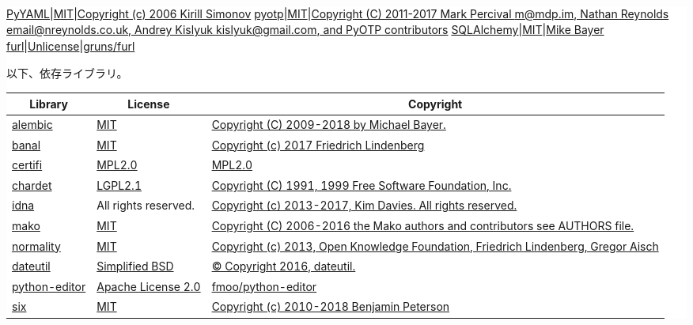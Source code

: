 [PyYAML](https://github.com/yaml/pyyaml)|[MIT](https://opensource.org/licenses/MIT)|[Copyright (c) 2006 Kirill Simonov](https://github.com/yaml/pyyaml/blob/master/LICENSE)
[pyotp](https://github.com/pyotp/pyotp)|[MIT](https://opensource.org/licenses/MIT)|[Copyright (C) 2011-2017 Mark Percival m@mdp.im, Nathan Reynolds email@nreynolds.co.uk, Andrey Kislyuk kislyuk@gmail.com, and PyOTP contributors](https://github.com/pyotp/pyotp/blob/master/LICENSE)
[SQLAlchemy](https://www.sqlalchemy.org/)|[MIT](https://opensource.org/licenses/MIT)|[Mike Bayer](https://pypi.python.org/pypi/SQLAlchemy/1.2.2)
[furl](https://github.com/gruns/furl)|[Unlicense](http://unlicense.org/)|[gruns/furl](https://github.com/gruns/furl/blob/master/LICENSE.md)

以下、依存ライブラリ。

Library|License|Copyright
-------|-------|---------
[alembic](https://github.com/zzzeek/alembic)|[MIT](https://opensource.org/licenses/MIT)|[Copyright (C) 2009-2018 by Michael Bayer.](https://github.com/zzzeek/alembic/blob/master/LICENSE)
[banal](https://github.com/pudo/banal)|[MIT](https://opensource.org/licenses/MIT)|[Copyright (c) 2017 Friedrich Lindenberg](https://github.com/pudo/banal/blob/master/LICENSE)
[certifi](https://github.com/certifi/python-certifi)|[MPL2.0](https://www.mozilla.org/en-US/MPL/2.0/)|[MPL2.0](https://github.com/certifi/python-certifi/blob/master/LICENSE)
[chardet](https://github.com/chardet/chardet)|[LGPL2.1](https://www.gnu.org/licenses/old-licenses/lgpl-2.1.ja.html)|[Copyright (C) 1991, 1999 Free Software Foundation, Inc.](https://github.com/chardet/chardet/blob/master/LICENSE)
[idna](https://github.com/kjd/idna)|All rights reserved.|[Copyright (c) 2013-2017, Kim Davies. All rights reserved.](https://github.com/kjd/idna/blob/master/LICENSE.rst)
[mako](https://github.com/zzzeek/mako)|[MIT](https://opensource.org/licenses/MIT)|[Copyright (C) 2006-2016 the Mako authors and contributors see AUTHORS file.](https://github.com/zzzeek/mako/blob/master/LICENSE)
[normality](https://github.com/pudo/normality)|[MIT](https://opensource.org/licenses/MIT)|[Copyright (c) 2013, Open Knowledge Foundation, Friedrich Lindenberg, Gregor Aisch](https://github.com/pudo/normality/blob/master/LICENSE)
[dateutil](https://pypi.python.org/pypi/python-dateutil/2.6.1)|[Simplified BSD](https://opensource.org/licenses/BSD-2-Clause)|[© Copyright 2016, dateutil.](https://dateutil.readthedocs.io/en/stable/)
[python-editor](https://github.com/fmoo/python-editor)|[Apache License 2.0](https://opensource.org/licenses/Apache-2.0)|[fmoo/python-editor](https://github.com/fmoo/python-editor/blob/master/LICENSE)
[six](https://pypi.python.org/pypi/six)|[MIT](https://opensource.org/licenses/MIT)|[Copyright (c) 2010-2018 Benjamin Peterson](https://github.com/benjaminp/six/blob/master/LICENSE)

